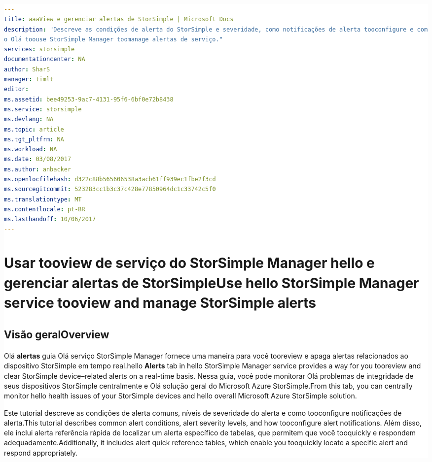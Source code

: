 ```yaml
---
title: aaaView e gerenciar alertas de StorSimple | Microsoft Docs
description: "Descreve as condições de alerta do StorSimple e severidade, como notificações de alerta tooconfigure e como Olá toouse StorSimple Manager toomanage alertas de serviço."
services: storsimple
documentationcenter: NA
author: SharS
manager: timlt
editor: 
ms.assetid: bee49253-9ac7-4131-95f6-6bf0e72b8438
ms.service: storsimple
ms.devlang: NA
ms.topic: article
ms.tgt_pltfrm: NA
ms.workload: NA
ms.date: 03/08/2017
ms.author: anbacker
ms.openlocfilehash: d322c88b565606538a3acb61ff939ec1fbe2f3cd
ms.sourcegitcommit: 523283cc1b3c37c428e77850964dc1c33742c5f0
ms.translationtype: MT
ms.contentlocale: pt-BR
ms.lasthandoff: 10/06/2017
---
```

# <a name="use-hello-storsimple-manager-service-tooview-and-manage-storsimple-alerts"></a><span data-ttu-id="ddd02-103">Usar tooview de serviço do StorSimple Manager hello e gerenciar alertas de StorSimple</span><span class="sxs-lookup"><span data-stu-id="ddd02-103">Use hello StorSimple Manager service tooview and manage StorSimple alerts</span></span>
## <a name="overview"></a><span data-ttu-id="ddd02-104">Visão geral</span><span class="sxs-lookup"><span data-stu-id="ddd02-104">Overview</span></span>
<span data-ttu-id="ddd02-105">Olá **alertas** guia Olá serviço StorSimple Manager fornece uma maneira para você tooreview e apaga alertas relacionados ao dispositivo StorSimple em tempo real.</span><span class="sxs-lookup"><span data-stu-id="ddd02-105">hello **Alerts** tab in hello StorSimple Manager service provides a way for you tooreview and clear StorSimple device–related alerts on a real-time basis.</span></span> <span data-ttu-id="ddd02-106">Nessa guia, você pode monitorar Olá problemas de integridade de seus dispositivos StorSimple centralmente e Olá solução geral do Microsoft Azure StorSimple.</span><span class="sxs-lookup"><span data-stu-id="ddd02-106">From this tab, you can centrally monitor hello health issues of your StorSimple devices and hello overall Microsoft Azure StorSimple solution.</span></span>

<span data-ttu-id="ddd02-107">Este tutorial descreve as condições de alerta comuns, níveis de severidade do alerta e como tooconfigure notificações de alerta.</span><span class="sxs-lookup"><span data-stu-id="ddd02-107">This tutorial describes common alert conditions, alert severity levels, and how tooconfigure alert notifications.</span></span> <span data-ttu-id="ddd02-108">Além disso, ele inclui alerta referência rápida de localizar um alerta específico de tabelas, que permitem que você tooquickly e respondem adequadamente.</span><span class="sxs-lookup"><span data-stu-id="ddd02-108">Additionally, it includes alert quick reference tables, which enable you tooquickly locate a specific alert and respond appropriately.</span></span>

